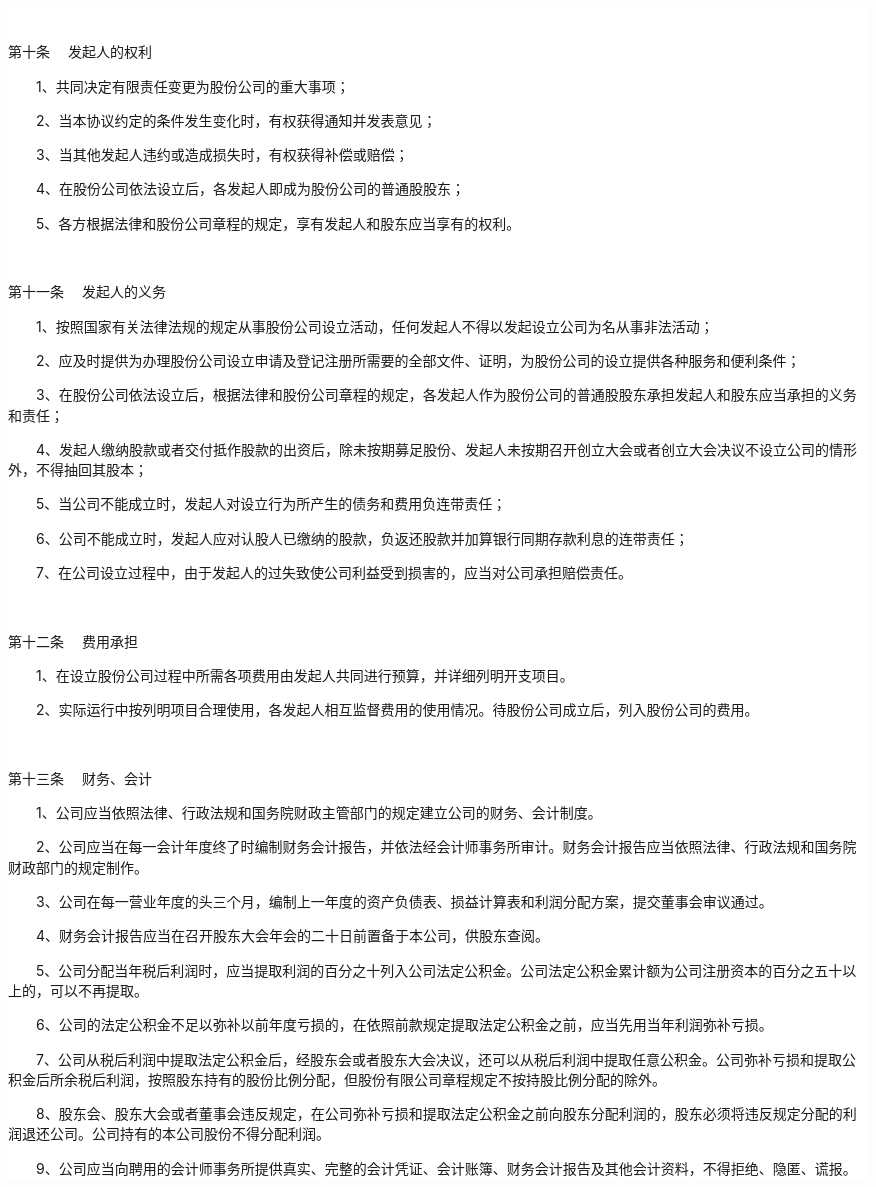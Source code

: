 　　

第十条
　发起人的权利

　　1、共同决定有限责任变更为股份公司的重大事项；

　　2、当本协议约定的条件发生变化时，有权获得通知并发表意见；

　　3、当其他发起人违约或造成损失时，有权获得补偿或赔偿；

　　4、在股份公司依法设立后，各发起人即成为股份公司的普通股股东；

　　5、各方根据法律和股份公司章程的规定，享有发起人和股东应当享有的权利。

　　

第十一条
　发起人的义务

　　1、按照国家有关法律法规的规定从事股份公司设立活动，任何发起人不得以发起设立公司为名从事非法活动；

　　2、应及时提供为办理股份公司设立申请及登记注册所需要的全部文件、证明，为股份公司的设立提供各种服务和便利条件；

　　3、在股份公司依法设立后，根据法律和股份公司章程的规定，各发起人作为股份公司的普通股股东承担发起人和股东应当承担的义务和责任；

　　4、发起人缴纳股款或者交付抵作股款的出资后，除未按期募足股份、发起人未按期召开创立大会或者创立大会决议不设立公司的情形外，不得抽回其股本；

　　5、当公司不能成立时，发起人对设立行为所产生的债务和费用负连带责任；

　　6、公司不能成立时，发起人应对认股人已缴纳的股款，负返还股款并加算银行同期存款利息的连带责任；

　　7、在公司设立过程中，由于发起人的过失致使公司利益受到损害的，应当对公司承担赔偿责任。

　　

第十二条
　费用承担

　　1、在设立股份公司过程中所需各项费用由发起人共同进行预算，并详细列明开支项目。

　　2、实际运行中按列明项目合理使用，各发起人相互监督费用的使用情况。待股份公司成立后，列入股份公司的费用。

　　

第十三条
　财务、会计

　　1、公司应当依照法律、行政法规和国务院财政主管部门的规定建立公司的财务、会计制度。

　　2、公司应当在每一会计年度终了时编制财务会计报告，并依法经会计师事务所审计。财务会计报告应当依照法律、行政法规和国务院财政部门的规定制作。

　　3、公司在每一营业年度的头三个月，编制上一年度的资产负债表、损益计算表和利润分配方案，提交董事会审议通过。

　　4、财务会计报告应当在召开股东大会年会的二十日前置备于本公司，供股东查阅。

　　5、公司分配当年税后利润时，应当提取利润的百分之十列入公司法定公积金。公司法定公积金累计额为公司注册资本的百分之五十以上的，可以不再提取。

　　6、公司的法定公积金不足以弥补以前年度亏损的，在依照前款规定提取法定公积金之前，应当先用当年利润弥补亏损。

　　7、公司从税后利润中提取法定公积金后，经股东会或者股东大会决议，还可以从税后利润中提取任意公积金。公司弥补亏损和提取公积金后所余税后利润，按照股东持有的股份比例分配，但股份有限公司章程规定不按持股比例分配的除外。

　　8、股东会、股东大会或者董事会违反规定，在公司弥补亏损和提取法定公积金之前向股东分配利润的，股东必须将违反规定分配的利润退还公司。公司持有的本公司股份不得分配利润。

　　9、公司应当向聘用的会计师事务所提供真实、完整的会计凭证、会计账簿、财务会计报告及其他会计资料，不得拒绝、隐匿、谎报。
